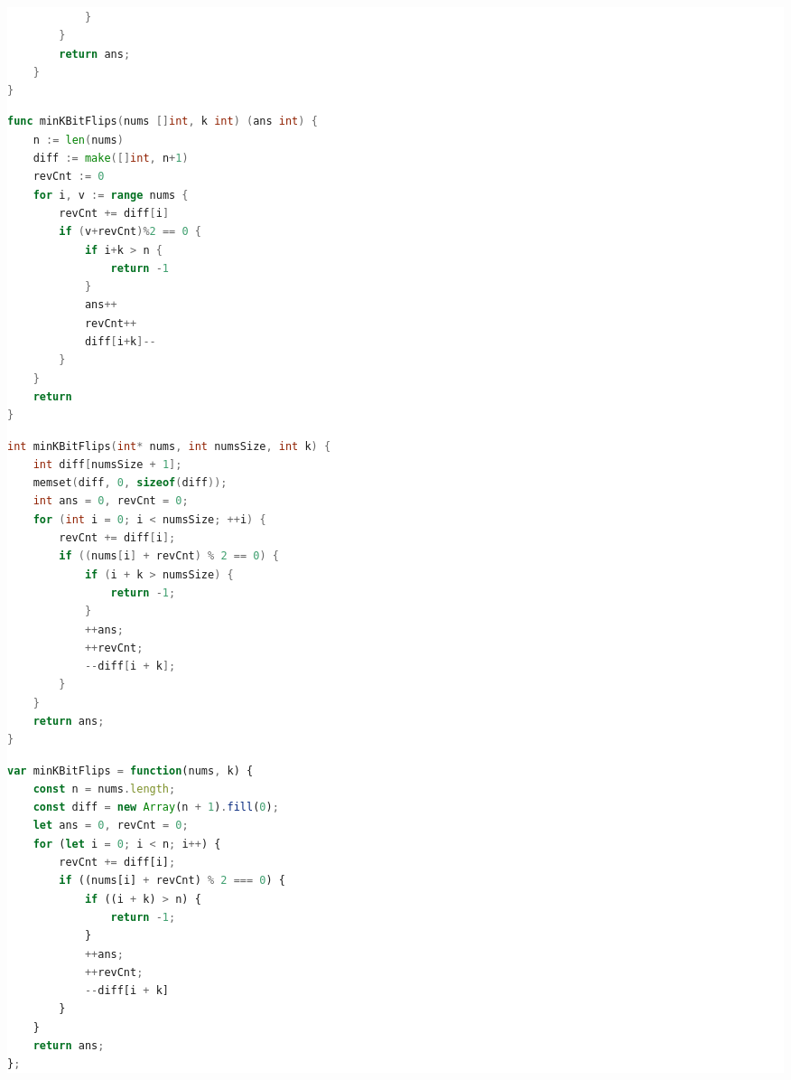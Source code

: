 ```Java [sol11-Java]
            }
        }
        return ans;
    }
}
```

```go [sol11-Golang]
func minKBitFlips(nums []int, k int) (ans int) {
    n := len(nums)
    diff := make([]int, n+1)
    revCnt := 0
    for i, v := range nums {
        revCnt += diff[i]
        if (v+revCnt)%2 == 0 {
            if i+k > n {
                return -1
            }
            ans++
            revCnt++
            diff[i+k]--
        }
    }
    return
}
```

```C [sol11-C]
int minKBitFlips(int* nums, int numsSize, int k) {
    int diff[numsSize + 1];
    memset(diff, 0, sizeof(diff));
    int ans = 0, revCnt = 0;
    for (int i = 0; i < numsSize; ++i) {
        revCnt += diff[i];
        if ((nums[i] + revCnt) % 2 == 0) {
            if (i + k > numsSize) {
                return -1;
            }
            ++ans;
            ++revCnt;
            --diff[i + k];
        }
    }
    return ans;
}
```

```JavaScript [sol11-JavaScript]
var minKBitFlips = function(nums, k) {
    const n = nums.length;
    const diff = new Array(n + 1).fill(0);
    let ans = 0, revCnt = 0;
    for (let i = 0; i < n; i++) {
        revCnt += diff[i];
        if ((nums[i] + revCnt) % 2 === 0) {
            if ((i + k) > n) {
                return -1;
            }
            ++ans;
            ++revCnt;
            --diff[i + k]
        }
    }
    return ans;
};
```